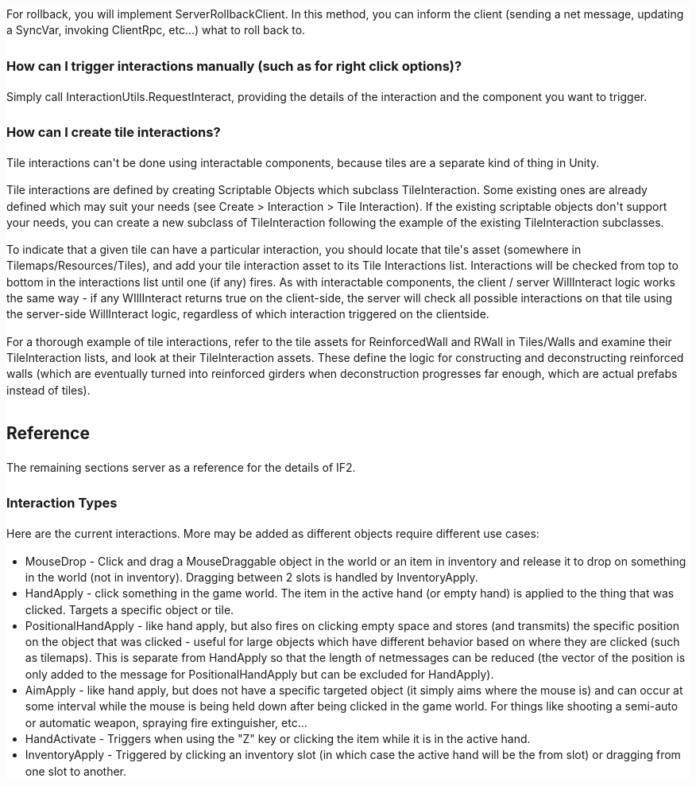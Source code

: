 For rollback, you will implement ServerRollbackClient. In this method, you can inform the client (sending a net message, updating a SyncVar, invoking ClientRpc, etc...) what to roll back to.

### How can I trigger interactions manually (such as for right click options)?
Simply call InteractionUtils.RequestInteract, providing the details of the interaction and the component you want to trigger. 

### How can I create tile interactions?
Tile interactions can't be done using interactable components, because tiles are a separate kind of thing in Unity.

Tile interactions are defined by creating Scriptable Objects which subclass TileInteraction. Some existing ones are already defined which may suit your needs (see Create > Interaction > Tile Interaction). If the existing scriptable objects don't support your needs, you can create a new subclass of TileInteraction following the example of the existing TileInteraction subclasses.

To indicate that a given tile can have a particular interaction, you should locate that tile's asset (somewhere in Tilemaps/Resources/Tiles), and add your tile interaction asset to its Tile Interactions list. Interactions will be checked from top to bottom in the interactions list until one (if any) fires. As with interactable components, the client / server WillInteract logic works the same way - if any WIllInteract returns true on the client-side, the server will check all possible interactions on that tile using the server-side WillInteract logic, regardless of
which interaction triggered on the clientside.

For a thorough example of tile interactions, refer to the tile assets for ReinforcedWall and RWall in Tiles/Walls and examine their TileInteraction lists, and look at their TileInteraction assets. These define the logic for constructing and deconstructing reinforced walls (which are eventually turned into reinforced girders when deconstruction progresses far enough, which are actual prefabs instead of tiles).

## Reference
The remaining sections server as a reference for the details of IF2.

### Interaction Types
Here are the current interactions. More may be added as different objects require different use cases:
* MouseDrop - Click and drag a MouseDraggable object in the world or an item in inventory and release it to drop on something in the world (not in inventory). Dragging between 2 slots is handled by InventoryApply.
* HandApply - click something in the game world. The item in the active hand (or empty hand) is applied to the thing that was clicked. Targets a specific object or tile.
* PositionalHandApply - like hand apply, but also fires on clicking empty space and stores (and transmits) the specific position on the object that was clicked - useful for large objects which have different behavior based on where they are clicked (such as tilemaps). This is separate from HandApply so that the length of netmessages can be reduced (the vector of the position is only added to the message for PositionalHandApply but can be excluded for HandApply).
* AimApply - like hand apply, but does not have a specific targeted object (it simply aims where the mouse is) and can occur at some interval while the mouse is being held down after being clicked in the game world. For things like shooting a semi-auto or automatic weapon, spraying fire extinguisher, etc...
* HandActivate - Triggers when using the "Z" key or clicking the item while it is in the active hand.
* InventoryApply - Triggered by clicking an inventory slot (in which case the active hand will be the from slot) or dragging from one slot to another.
